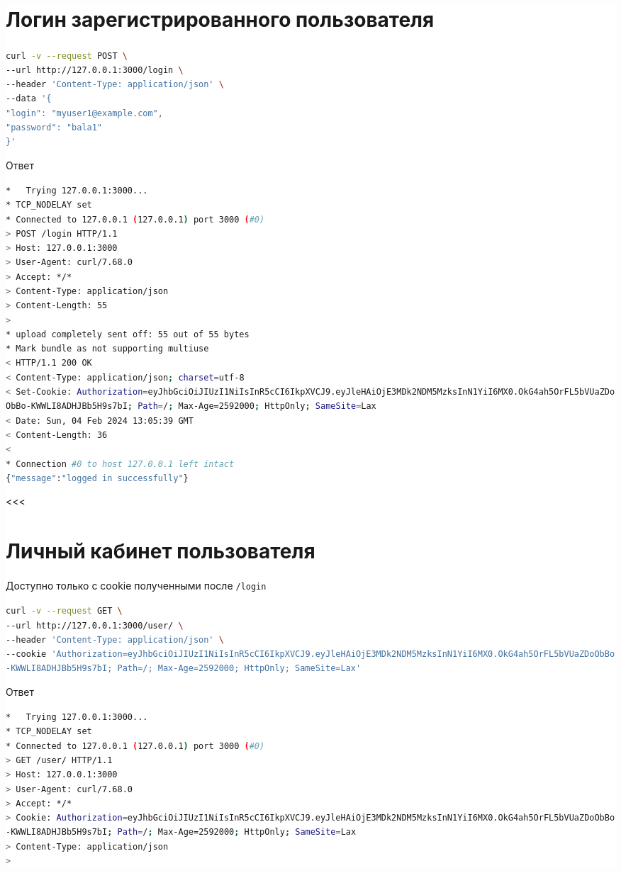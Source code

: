 
# Логин зарегистрированного пользователя
```sh
curl -v --request POST \
--url http://127.0.0.1:3000/login \
--header 'Content-Type: application/json' \
--data '{
"login": "myuser1@example.com",
"password": "bala1"
}'
```
Ответ

>>>
```sh
*   Trying 127.0.0.1:3000...
* TCP_NODELAY set
* Connected to 127.0.0.1 (127.0.0.1) port 3000 (#0)
> POST /login HTTP/1.1
> Host: 127.0.0.1:3000
> User-Agent: curl/7.68.0
> Accept: */*
> Content-Type: application/json
> Content-Length: 55
>
* upload completely sent off: 55 out of 55 bytes
* Mark bundle as not supporting multiuse
< HTTP/1.1 200 OK
< Content-Type: application/json; charset=utf-8
< Set-Cookie: Authorization=eyJhbGciOiJIUzI1NiIsInR5cCI6IkpXVCJ9.eyJleHAiOjE3MDk2NDM5MzksInN1YiI6MX0.OkG4ah5OrFL5bVUaZDoObBo-KWWLI8ADHJBb5H9s7bI; Path=/; Max-Age=2592000; HttpOnly; SameSite=Lax
< Date: Sun, 04 Feb 2024 13:05:39 GMT
< Content-Length: 36
<
* Connection #0 to host 127.0.0.1 left intact
{"message":"logged in successfully"}
```
<<<

# Личный кабинет пользователя
Доступно только с cookie полученными после `/login`

```sh
curl -v --request GET \
--url http://127.0.0.1:3000/user/ \
--header 'Content-Type: application/json' \
--cookie 'Authorization=eyJhbGciOiJIUzI1NiIsInR5cCI6IkpXVCJ9.eyJleHAiOjE3MDk2NDM5MzksInN1YiI6MX0.OkG4ah5OrFL5bVUaZDoObBo-KWWLI8ADHJBb5H9s7bI; Path=/; Max-Age=2592000; HttpOnly; SameSite=Lax'
```

>>>
Ответ
```sh
*   Trying 127.0.0.1:3000...
* TCP_NODELAY set
* Connected to 127.0.0.1 (127.0.0.1) port 3000 (#0)
> GET /user/ HTTP/1.1
> Host: 127.0.0.1:3000
> User-Agent: curl/7.68.0
> Accept: */*
> Cookie: Authorization=eyJhbGciOiJIUzI1NiIsInR5cCI6IkpXVCJ9.eyJleHAiOjE3MDk2NDM5MzksInN1YiI6MX0.OkG4ah5OrFL5bVUaZDoObBo-KWWLI8ADHJBb5H9s7bI; Path=/; Max-Age=2592000; HttpOnly; SameSite=Lax
> Content-Type: application/json
>
```